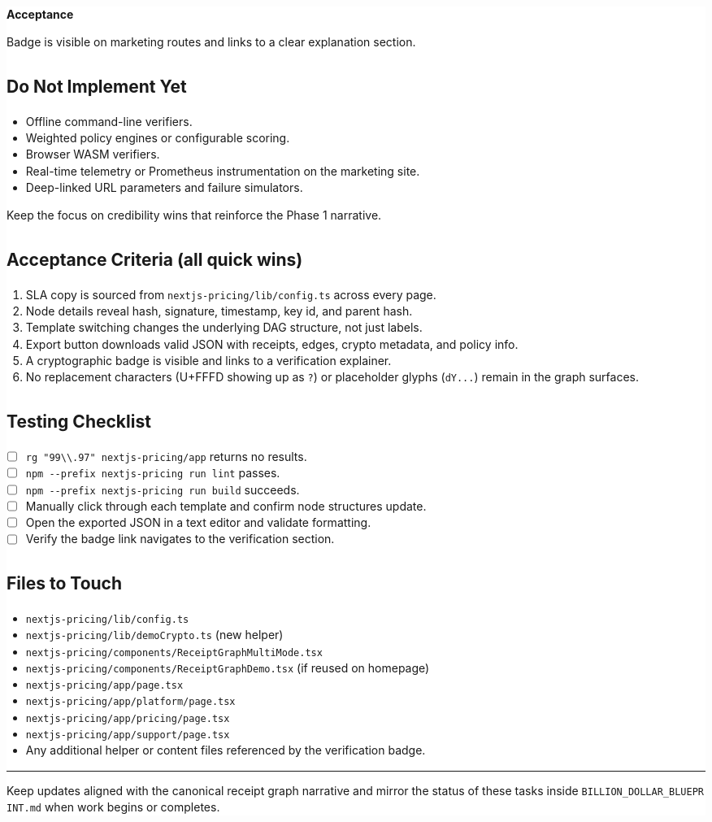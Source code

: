 **Acceptance**

Badge is visible on marketing routes and links to a clear explanation section.

## Do Not Implement Yet

- Offline command-line verifiers.
- Weighted policy engines or configurable scoring.
- Browser WASM verifiers.
- Real-time telemetry or Prometheus instrumentation on the marketing site.
- Deep-linked URL parameters and failure simulators.

Keep the focus on credibility wins that reinforce the Phase 1 narrative.

## Acceptance Criteria (all quick wins)

1. SLA copy is sourced from `nextjs-pricing/lib/config.ts` across every page.
2. Node details reveal hash, signature, timestamp, key id, and parent hash.
3. Template switching changes the underlying DAG structure, not just labels.
4. Export button downloads valid JSON with receipts, edges, crypto metadata, and policy info.
5. A cryptographic badge is visible and links to a verification explainer.
6. No replacement characters (U+FFFD showing up as `?`) or placeholder glyphs (`dY...`) remain in the graph surfaces.

## Testing Checklist

- [ ] `rg "99\\.97" nextjs-pricing/app` returns no results.
- [ ] `npm --prefix nextjs-pricing run lint` passes.
- [ ] `npm --prefix nextjs-pricing run build` succeeds.
- [ ] Manually click through each template and confirm node structures update.
- [ ] Open the exported JSON in a text editor and validate formatting.
- [ ] Verify the badge link navigates to the verification section.

## Files to Touch

- `nextjs-pricing/lib/config.ts`
- `nextjs-pricing/lib/demoCrypto.ts` (new helper)
- `nextjs-pricing/components/ReceiptGraphMultiMode.tsx`
- `nextjs-pricing/components/ReceiptGraphDemo.tsx` (if reused on homepage)
- `nextjs-pricing/app/page.tsx`
- `nextjs-pricing/app/platform/page.tsx`
- `nextjs-pricing/app/pricing/page.tsx`
- `nextjs-pricing/app/support/page.tsx`
- Any additional helper or content files referenced by the verification badge.

---

Keep updates aligned with the canonical receipt graph narrative and mirror the status of these tasks inside `BILLION_DOLLAR_BLUEPRINT.md` when work begins or completes.
